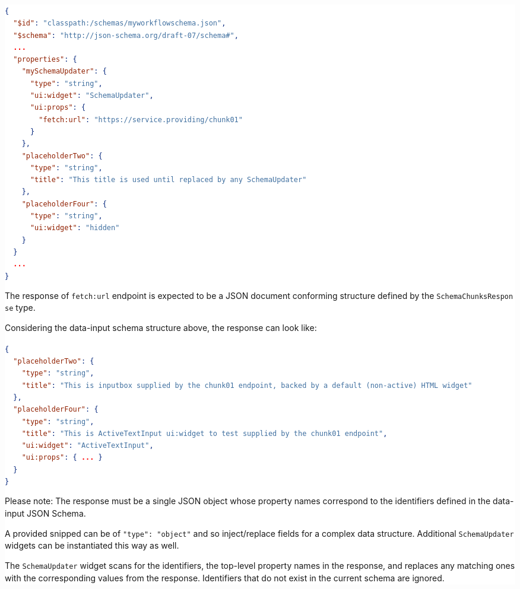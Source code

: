 ```json
{
  "$id": "classpath:/schemas/myworkflowschema.json",
  "$schema": "http://json-schema.org/draft-07/schema#",
  ...
  "properties": {
    "mySchemaUpdater": {
      "type": "string",
      "ui:widget": "SchemaUpdater",
      "ui:props": {
        "fetch:url": "https://service.providing/chunk01"
      }
    },
    "placeholderTwo": {
      "type": "string",
      "title": "This title is used until replaced by any SchemaUpdater"
    },
    "placeholderFour": {
      "type": "string",
      "ui:widget": "hidden"
    }
  }
  ...
}
```

The response of `fetch:url` endpoint is expected to be a JSON document conforming structure defined by the `SchemaChunksResponse` type.

Considering the data-input schema structure above, the response can look like:

```json
{
  "placeholderTwo": {
    "type": "string",
    "title": "This is inputbox supplied by the chunk01 endpoint, backed by a default (non-active) HTML widget"
  },
  "placeholderFour": {
    "type": "string",
    "title": "This is ActiveTextInput ui:widget to test supplied by the chunk01 endpoint",
    "ui:widget": "ActiveTextInput",
    "ui:props": { ... }
  }
}
```

Please note: The response must be a single JSON object whose property names correspond to the identifiers defined in the data-input JSON Schema.

A provided snipped can be of `"type": "object"` and so inject/replace fields for a complex data structure.
Additional `SchemaUpdater` widgets can be instantiated this way as well.

The `SchemaUpdater` widget scans for the identifiers, the top-level property names in the response, and replaces any matching ones with the corresponding values from the response.
Identifiers that do not exist in the current schema are ignored.
